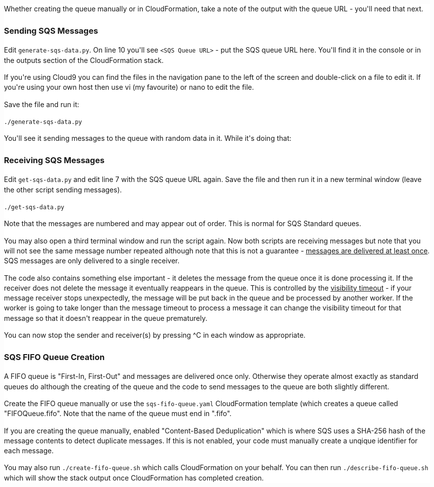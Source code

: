 Whether creating the queue manually or in CloudFormation, take a note of the output with the queue URL - you'll need that next.

### Sending SQS Messages
Edit `generate-sqs-data.py`. On line 10 you'll see `<SQS Queue URL>` - put the SQS queue URL here. You'll find it in the console or in the outputs section of the CloudFormation stack.

If you're using Cloud9 you can find the files in the navigation pane to the left of the screen and double-click on a file to edit it. If you're using your own host then use vi (my favourite) or nano to edit the file.

Save the file and run it:
```
./generate-sqs-data.py
```
You'll see it sending messages to the queue with random data in it. While it's doing that:

### Receiving SQS Messages
Edit `get-sqs-data.py` and edit line 7 with the SQS queue URL again. Save the file and then run it in a new terminal window (leave the other script sending messages).
```
./get-sqs-data.py
```
Note that the messages are numbered and may appear out of order. This is normal for SQS Standard queues.

You may also open a third terminal window and run the script again. Now both scripts are receiving messages but note that you will not see the same message number repeated although note that this is not a guarantee - [messages are delivered at least once](https://docs.aws.amazon.com/AWSSimpleQueueService/latest/SQSDeveloperGuide/standard-queues.html#standard-queues-at-least-once-delivery). SQS messages are only delivered to a single receiver.

The code also contains something else important - it deletes the message from the queue once it is done processing it. If the receiver does not delete the message it eventually reappears in the queue. This is controlled by the [visibility timeout](https://docs.aws.amazon.com/AWSSimpleQueueService/latest/SQSDeveloperGuide/sqs-visibility-timeout.html) - if your message receiver stops unexpectedly, the message will be put back in the queue and be processed by another worker. If the worker is going to take longer than the message timeout to process a message it can change the visibility timeout for that message so that it doesn't reappear in the queue prematurely.

You can now stop the sender and receiver(s) by pressing ^C in each window as appropriate.

### SQS FIFO Queue Creation
A FIFO queue is "First-In, First-Out" and messages are delivered once only. Otherwise they operate almost exactly as standard queues do although the creating of the queue and the code to send messages to the queue are both slightly different.

Create the FIFO queue manually or use the `sqs-fifo-queue.yaml` CloudFormation template (which creates a queue called "FIFOQueue.fifo". Note that the name of the queue must end in ".fifo".

If you are creating the queue manually, enabled "Content-Based Deduplication" which is where SQS uses a SHA-256 hash of the message contents to detect duplicate messages. If this is not enabled, your code must manually create a unqique identifier for each message.

You may also run `./create-fifo-queue.sh` which calls CloudFormation on your behalf. You can then run `./describe-fifo-queue.sh` which will show the stack output once CloudFormation has completed creation.
